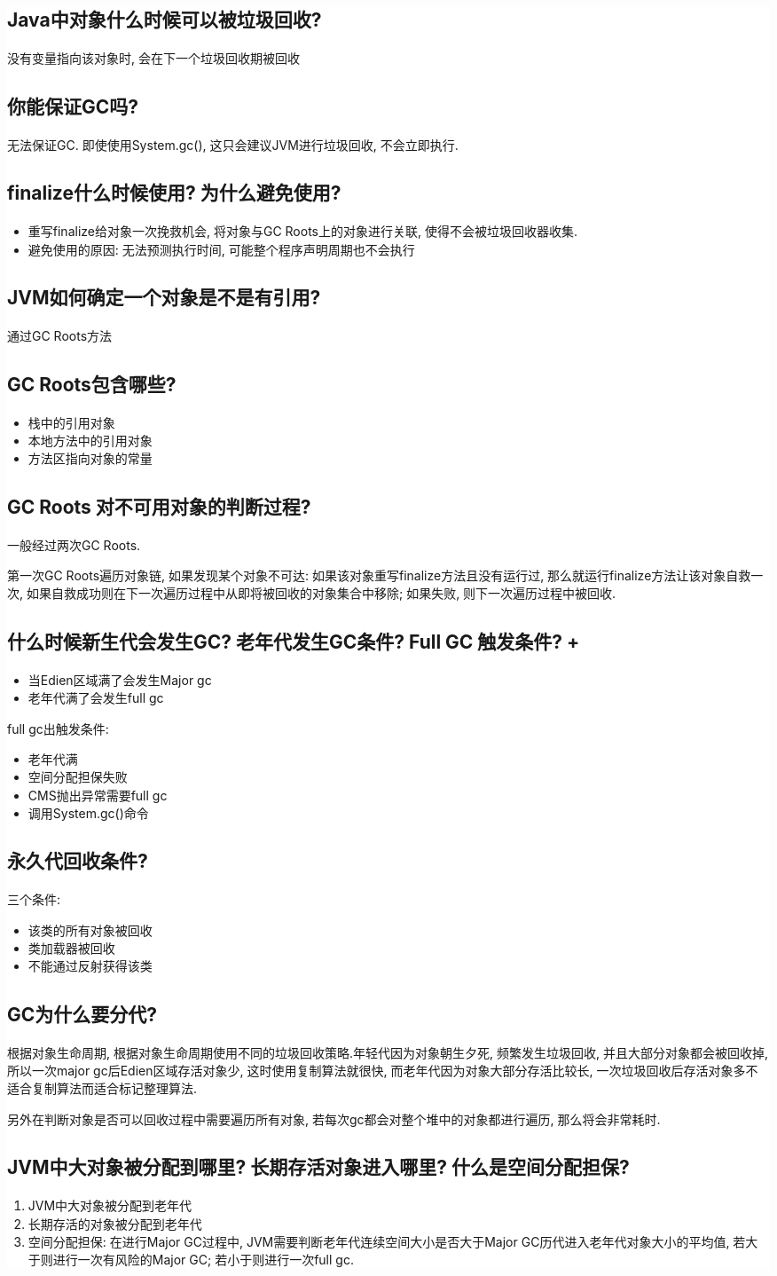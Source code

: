 ## Java中对象什么时候可以被垃圾回收?
没有变量指向该对象时, 会在下一个垃圾回收期被回收

## 你能保证GC吗?
无法保证GC. 即使使用System.gc(), 这只会建议JVM进行垃圾回收, 不会立即执行.

## finalize什么时候使用? 为什么避免使用? 
- 重写finalize给对象一次挽救机会, 将对象与GC Roots上的对象进行关联, 使得不会被垃圾回收器收集.
- 避免使用的原因: 无法预测执行时间, 可能整个程序声明周期也不会执行

## JVM如何确定一个对象是不是有引用?
通过GC Roots方法

## GC Roots包含哪些?
- 栈中的引用对象
- 本地方法中的引用对象
- 方法区指向对象的常量

## GC Roots 对不可用对象的判断过程?
一般经过两次GC Roots.

第一次GC Roots遍历对象链, 如果发现某个对象不可达: 如果该对象重写finalize方法且没有运行过, 那么就运行finalize方法让该对象自救一次, 如果自救成功则在下一次遍历过程中从即将被回收的对象集合中移除; 如果失败, 则下一次遍历过程中被回收.

## 什么时候新生代会发生GC? 老年代发生GC条件? Full GC 触发条件? +
- 当Edien区域满了会发生Major gc
- 老年代满了会发生full gc

full gc出触发条件: 
- 老年代满
- 空间分配担保失败
- CMS抛出异常需要full gc
- 调用System.gc()命令

## 永久代回收条件?
三个条件: 
- 该类的所有对象被回收
- 类加载器被回收
- 不能通过反射获得该类

## GC为什么要分代?
根据对象生命周期, 根据对象生命周期使用不同的垃圾回收策略.年轻代因为对象朝生夕死, 频繁发生垃圾回收, 并且大部分对象都会被回收掉, 所以一次major gc后Edien区域存活对象少, 这时使用复制算法就很快, 而老年代因为对象大部分存活比较长, 一次垃圾回收后存活对象多不适合复制算法而适合标记整理算法.

另外在判断对象是否可以回收过程中需要遍历所有对象, 若每次gc都会对整个堆中的对象都进行遍历, 那么将会非常耗时.

## JVM中大对象被分配到哪里? 长期存活对象进入哪里? 什么是空间分配担保?
1. JVM中大对象被分配到老年代
2. 长期存活的对象被分配到老年代
3. 空间分配担保: 在进行Major GC过程中, JVM需要判断老年代连续空间大小是否大于Major GC历代进入老年代对象大小的平均值, 若大于则进行一次有风险的Major GC; 若小于则进行一次full gc.
